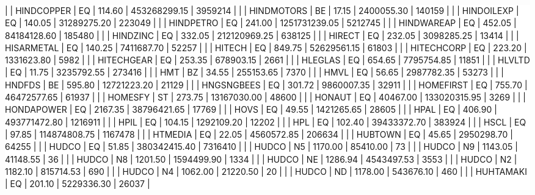 |  | HINDCOPPER | EQ | 114.60 | 453268299.15 | 3959214 |
|  | HINDMOTORS | BE | 17.15 | 2400055.30 | 140159 |
|  | HINDOILEXP | EQ | 140.05 | 31289275.20 | 223049 |
|  | HINDPETRO | EQ | 241.00 | 1251731239.05 | 5212745 |
|  | HINDWAREAP | EQ | 452.05 | 84184128.60 | 185480 |
|  | HINDZINC | EQ | 332.05 | 212120969.25 | 638125 |
|  | HIRECT | EQ | 232.05 | 3098285.25 | 13414 |
|  | HISARMETAL | EQ | 140.25 | 7411687.70 | 52257 |
|  | HITECH | EQ | 849.75 | 52629561.15 | 61803 |
|  | HITECHCORP | EQ | 223.20 | 1331623.80 | 5982 |
|  | HITECHGEAR | EQ | 253.35 | 678903.15 | 2661 |
|  | HLEGLAS | EQ | 654.65 | 7795754.85 | 11851 |
|  | HLVLTD | EQ | 11.75 | 3235792.55 | 273416 |
|  | HMT | BZ | 34.55 | 255153.65 | 7370 |
|  | HMVL | EQ | 56.65 | 2987782.35 | 53273 |
|  | HNDFDS | BE | 595.80 | 12721223.20 | 21129 |
|  | HNGSNGBEES | EQ | 301.72 | 9860007.35 | 32911 |
|  | HOMEFIRST | EQ | 755.70 | 46472577.65 | 61937 |
|  | HOMESFY | ST | 273.75 | 13167030.00 | 48600 |
|  | HONAUT | EQ | 40467.00 | 133020315.95 | 3269 |
|  | HONDAPOWER | EQ | 2167.35 | 38796421.65 | 17769 |
|  | HOVS | EQ | 49.55 | 1421265.65 | 28605 |
|  | HPAL | EQ | 406.90 | 493771472.80 | 1216911 |
|  | HPIL | EQ | 104.15 | 1292109.20 | 12202 |
|  | HPL | EQ | 102.40 | 39433372.70 | 383924 |
|  | HSCL | EQ | 97.85 | 114874808.75 | 1167478 |
|  | HTMEDIA | EQ | 22.05 | 4560572.85 | 206634 |
|  | HUBTOWN | EQ | 45.65 | 2950298.70 | 64255 |
|  | HUDCO | EQ | 51.85 | 380342415.40 | 7316410 |
|  | HUDCO | N5 | 1170.00 | 85410.00 | 73 |
|  | HUDCO | N9 | 1143.05 | 41148.55 | 36 |
|  | HUDCO | N8 | 1201.50 | 1594499.90 | 1334 |
|  | HUDCO | NE | 1286.94 | 4543497.53 | 3553 |
|  | HUDCO | N2 | 1182.10 | 815714.53 | 690 |
|  | HUDCO | N4 | 1062.00 | 21220.50 | 20 |
|  | HUDCO | ND | 1178.00 | 543676.10 | 460 |
|  | HUHTAMAKI | EQ | 201.10 | 5229336.30 | 26037 |